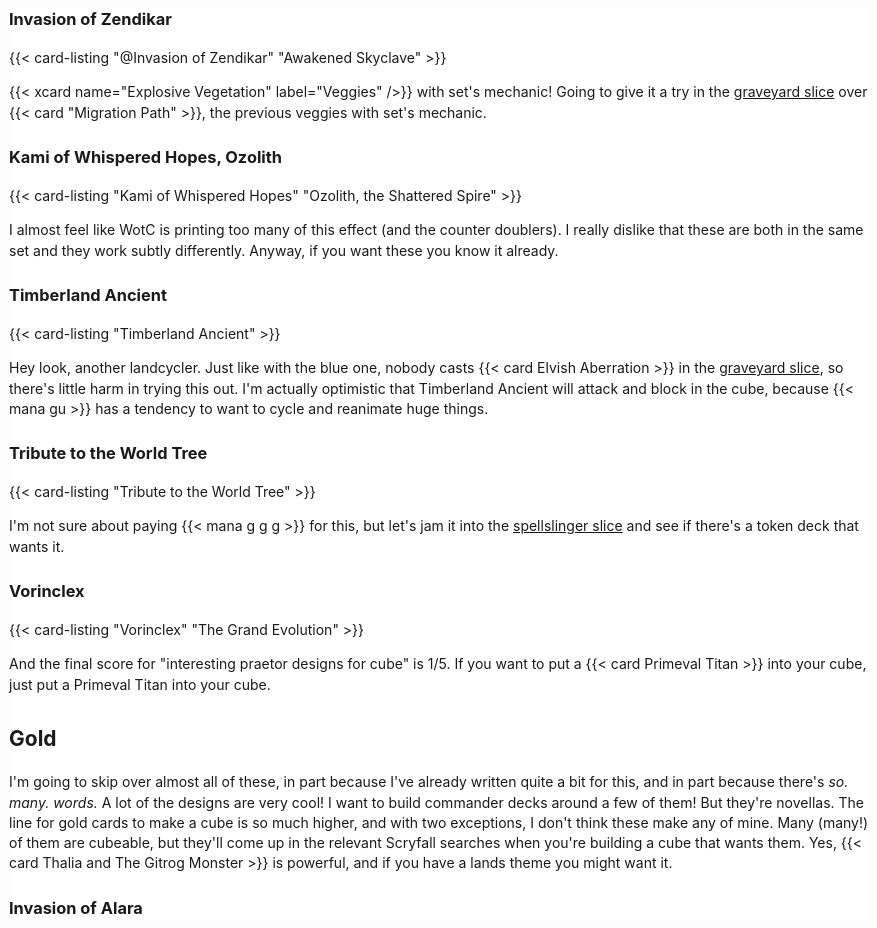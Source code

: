 
### Invasion of Zendikar

{{< card-listing "@Invasion of Zendikar" "Awakened Skyclave" >}}

{{< xcard name="Explosive Vegetation" label="Veggies" />}} with set's mechanic! Going to give it a try in the [graveyard slice][graveyard] over {{< card "Migration Path" >}}, the previous veggies with set's mechanic.


### Kami of Whispered Hopes, Ozolith

{{< card-listing "Kami of Whispered Hopes" "Ozolith, the Shattered Spire" >}}

I almost feel like WotC is printing too many of this effect (and the counter doublers). I really dislike that these are both in the same set and they work subtly differently. Anyway, if you want these you know it already.


### Timberland Ancient

{{< card-listing "Timberland Ancient" >}}

Hey look, another landcycler. Just like with the blue one, nobody casts {{< card Elvish Aberration >}} in the [graveyard slice][graveyard], so there's little harm in trying this out. I'm actually optimistic that Timberland Ancient will attack and block in the cube, because {{< mana gu >}} has a tendency to want to cycle and reanimate huge things.


### Tribute to the World Tree

{{< card-listing "Tribute to the World Tree" >}}

I'm not sure about paying {{< mana g g g >}} for this, but let's jam it into the [spellslinger slice][spellslinger] and see if there's a token deck that wants it.


### Vorinclex

{{< card-listing "Vorinclex" "The Grand Evolution" >}}

And the final score for "interesting praetor designs for cube" is 1/5. If you want to put a {{< card Primeval Titan >}} into your cube, just put a Primeval Titan into your cube.


## Gold

I'm going to skip over almost all of these, in part because I've already written quite a bit for this, and in part because there's _so. many. words._ A lot of the designs are very cool! I want to build commander decks around a few of them! But they're novellas. The line for gold cards to make a cube is so much higher, and with two exceptions, I don't think these make any of mine. Many (many!) of them are cubeable, but they'll come up in the relevant Scryfall searches when you're building a cube that wants them. Yes, {{< card Thalia and The Gitrog Monster >}} is powerful, and if you have a lands theme you might want it.


### Invasion of Alara


[spellslinger]: /cubes/temur-spellslinger
[graveyard]: /cubes/graveyard
[enchantment]: /cubes/enchantments
[tribal]: /cubes/tribal-soup
[multiplayer]: /cubes/multiplayer
[red]: /cubes/mono-red
[timmy]: /cubes/timmy
[tokens]: /cubes/tokens